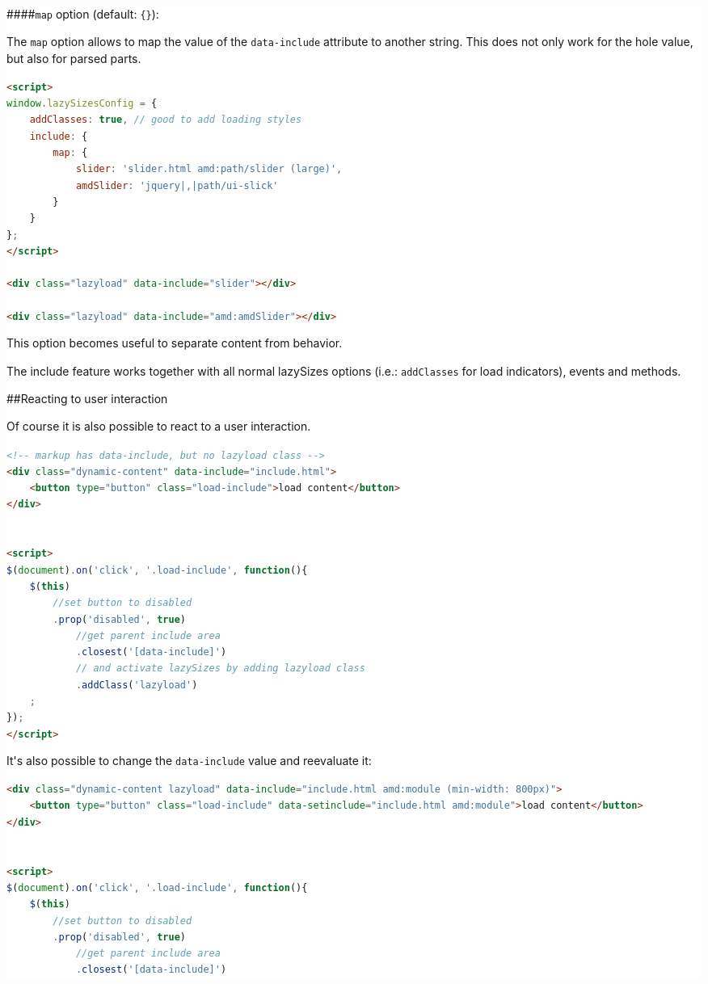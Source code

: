 ####``map`` option (default: ``{}``):

The ``map`` option allows to map the value of the ``data-include`` attribute to another string. This does not only work for the hole value, but also for parsed parts.

```html
<script>
window.lazySizesConfig = {
	addClasses: true, // good to add loading styles
	include: {
		map: {
			slider: 'slider.html amd:path/slider (large)',
			amdSlider: 'jquery|,|path/ui-slick'
		}
	}
};
</script>

<div class="lazyload" data-include="slider"></div>

<div class="lazyload" data-include="amd:amdSlider"></div>
```

This option becomes useful to separate content from behavior.

The include feature works together with all normal lazySizes options (i.e.: ``addClasses`` for load indicators), events and methods.

##Reacting to user interaction

Of course it is also possible to react to a user interaction.

```html
<!-- markup has data-include, but no lazyload class -->
<div class="dynamic-content" data-include="include.html">
	<button type="button" class="load-include">load content</button>
</div>


<script>
$(document).on('click', '.load-include', function(){
	$(this)
		//set button to disabled
		.prop('disabled', true)
			//get parent include area
			.closest('[data-include]')
			// and activate lazySizes by adding lazyload class
			.addClass('lazyload')
	;
});
</script>
```

It's also possible to change the ``data-include`` value and reevaluate it:

```html
<div class="dynamic-content lazyload" data-include="include.html amd:module (min-width: 800px)">
	<button type="button" class="load-include" data-setinclude="include.html amd:module">load content</button>
</div>


<script>
$(document).on('click', '.load-include', function(){
	$(this)
		//set button to disabled
		.prop('disabled', true)
			//get parent include area
			.closest('[data-include]')
```